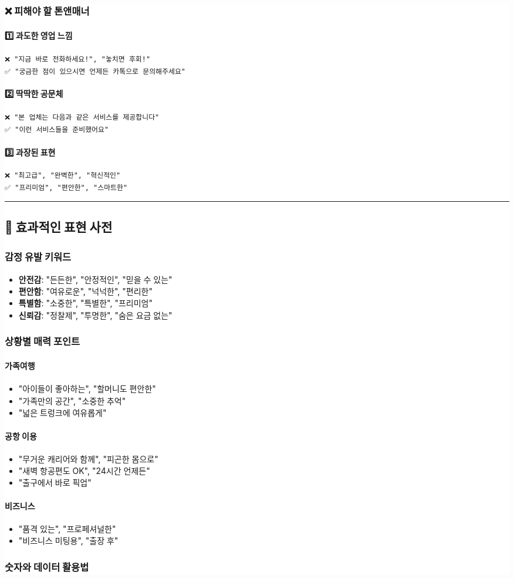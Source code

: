 ### ❌ 피해야 할 톤앤매너

#### 1️⃣ **과도한 영업 느낌**

```
❌ "지금 바로 전화하세요!", "놓치면 후회!"
✅ "궁금한 점이 있으시면 언제든 카톡으로 문의해주세요"
```

#### 2️⃣ **딱딱한 공문체**

```
❌ "본 업체는 다음과 같은 서비스를 제공합니다"
✅ "이런 서비스들을 준비했어요"
```

#### 3️⃣ **과장된 표현**

```
❌ "최고급", "완벽한", "혁신적인"
✅ "프리미엄", "편안한", "스마트한"
```

---

## 🎨 효과적인 표현 사전

### 감정 유발 키워드

- **안전감**: "든든한", "안정적인", "믿을 수 있는"
- **편안함**: "여유로운", "넉넉한", "편리한"
- **특별함**: "소중한", "특별한", "프리미엄"
- **신뢰감**: "정찰제", "투명한", "숨은 요금 없는"

### 상황별 매력 포인트

#### 가족여행

- "아이들이 좋아하는", "할머니도 편안한"
- "가족만의 공간", "소중한 추억"
- "넓은 트렁크에 여유롭게"

#### 공항 이용

- "무거운 캐리어와 함께", "피곤한 몸으로"
- "새벽 항공편도 OK", "24시간 언제든"
- "출구에서 바로 픽업"

#### 비즈니스

- "품격 있는", "프로페셔널한"
- "비즈니스 미팅용", "출장 후"

### 숫자와 데이터 활용법
